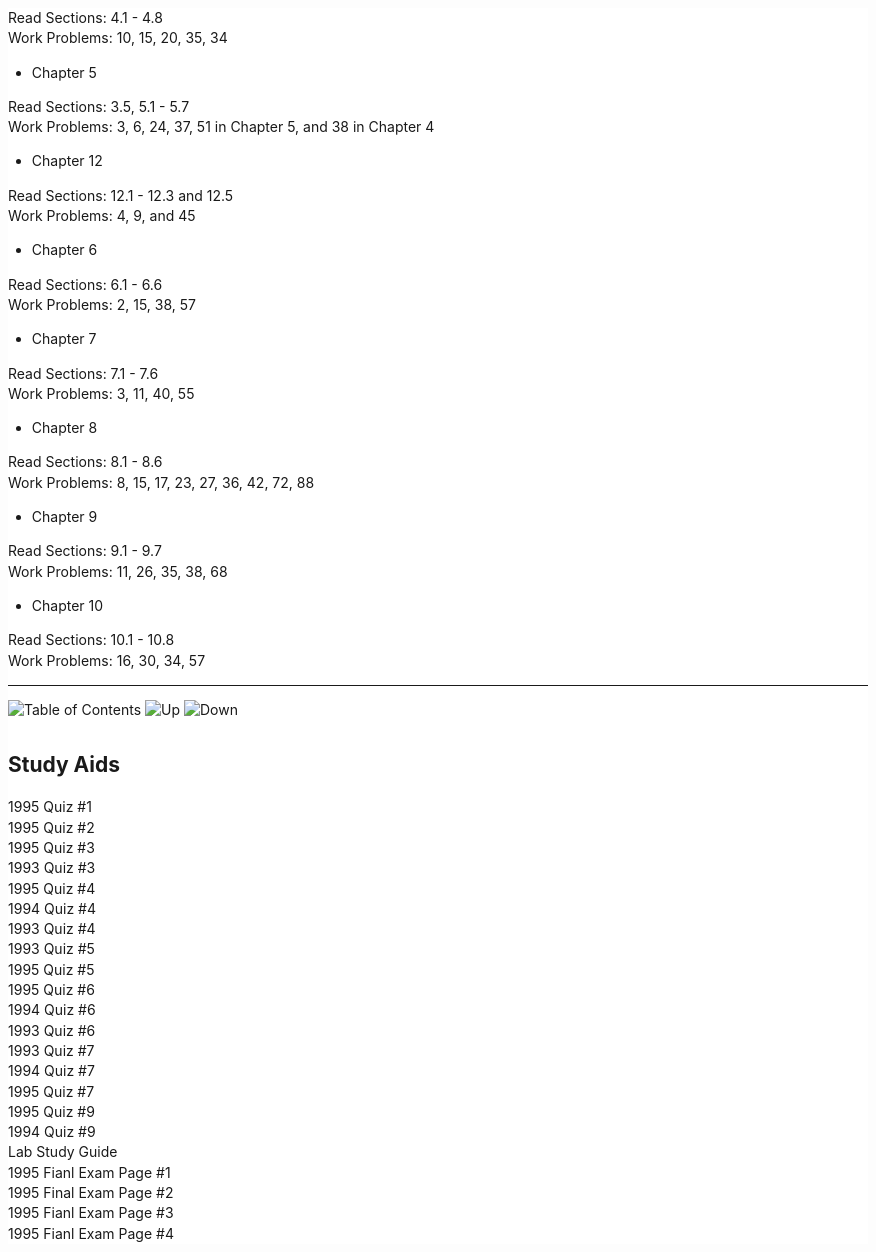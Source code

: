 Read Sections: 4.1 - 4.8  
Work Problems: 10, 15, 20, 35, 34

  * Chapter 5

Read Sections: 3.5, 5.1 - 5.7  
Work Problems: 3, 6, 24, 37, 51 in Chapter 5, and 38 in Chapter 4

  * Chapter 12

Read Sections: 12.1 - 12.3 and 12.5  
Work Problems: 4, 9, and 45

  * Chapter 6

Read Sections: 6.1 - 6.6  
Work Problems: 2, 15, 38, 57

  * Chapter 7

Read Sections: 7.1 - 7.6  
Work Problems: 3, 11, 40, 55

  * Chapter 8

Read Sections: 8.1 - 8.6  
Work Problems: 8, 15, 17, 23, 27, 36, 42, 72, 88

  * Chapter 9

Read Sections: 9.1 - 9.7  
Work Problems: 11, 26, 35, 38, 68

  * Chapter 10

Read Sections: 10.1 - 10.8  
Work Problems: 16, 30, 34, 57

* * *

![Table of Contents](tablicon.gif) ![Up](upicon.gif) ![Down](downicon.gif)

##  Study Aids

1995 Quiz #1  
1995 Quiz #2  
1995 Quiz #3  
1993 Quiz #3  
1995 Quiz #4  
1994 Quiz #4  
1993 Quiz #4  
1993 Quiz #5  
1995 Quiz #5  
1995 Quiz #6  
1994 Quiz #6  
1993 Quiz #6  
1993 Quiz #7  
1994 Quiz #7  
1995 Quiz #7  
1995 Quiz #9  
1994 Quiz #9  
Lab Study Guide  
1995 Fianl Exam Page #1  
1995 Final Exam Page #2  
1995 Fianl Exam Page #3  
1995 Fianl Exam Page #4  
